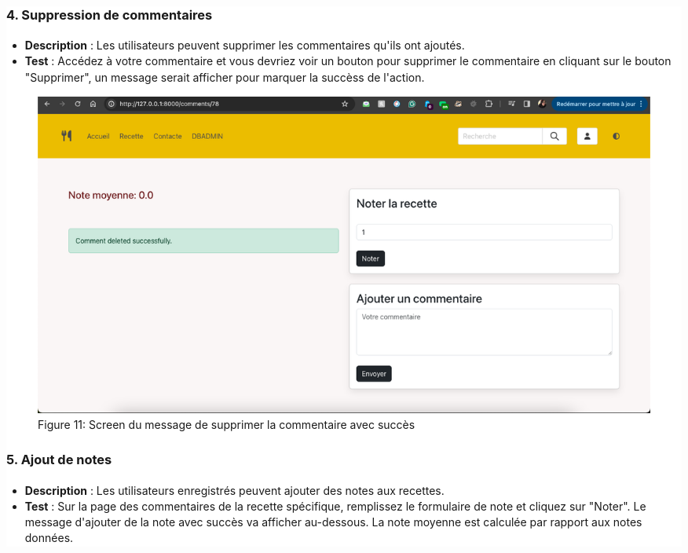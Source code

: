 ### 4. Suppression de commentaires

- **Description** : Les utilisateurs peuvent supprimer les commentaires qu'ils ont ajoutés.
- **Test** : Accédez à votre commentaire et vous devriez voir un bouton pour supprimer le commentaire en cliquant sur le bouton "Supprimer", un message serait afficher pour marquer la succèss de l'action.

<figure>
<img src="sujet-file/demo/14.png" />
<figcaption>Figure 11: Screen du message de supprimer la commentaire avec succès</figcaption>
</figure>

### 5. Ajout de notes

- **Description** : Les utilisateurs enregistrés peuvent ajouter des notes aux recettes.
- **Test** : Sur la page des commentaires de la recette spécifique, remplissez le formulaire de note et cliquez sur "Noter". Le message d'ajouter de la note avec succès va afficher au-dessous. La note moyenne est calculée par rapport aux notes données.

<figure>